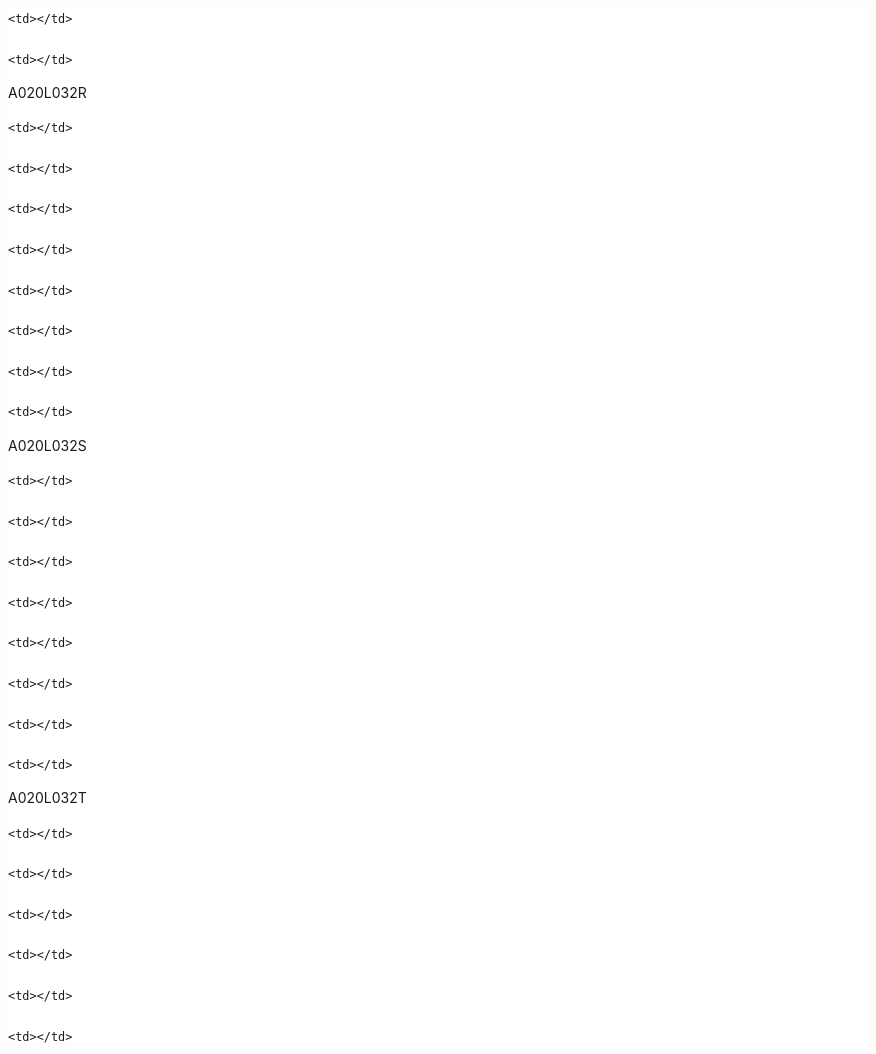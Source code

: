     <td></td>
    
    <td></td>
    

</tr>

<tr>
    <td>A020L032R</td>
    
    <td></td>
    
    <td></td>
    
    <td></td>
    
    <td></td>
    
    <td></td>
    
    <td></td>
    
    <td></td>
    
    <td></td>
    

</tr>

<tr>
    <td>A020L032S</td>
    
    <td></td>
    
    <td></td>
    
    <td></td>
    
    <td></td>
    
    <td></td>
    
    <td></td>
    
    <td></td>
    
    <td></td>
    

</tr>

<tr>
    <td>A020L032T</td>
    
    <td></td>
    
    <td></td>
    
    <td></td>
    
    <td></td>
    
    <td></td>
    
    <td></td>
    